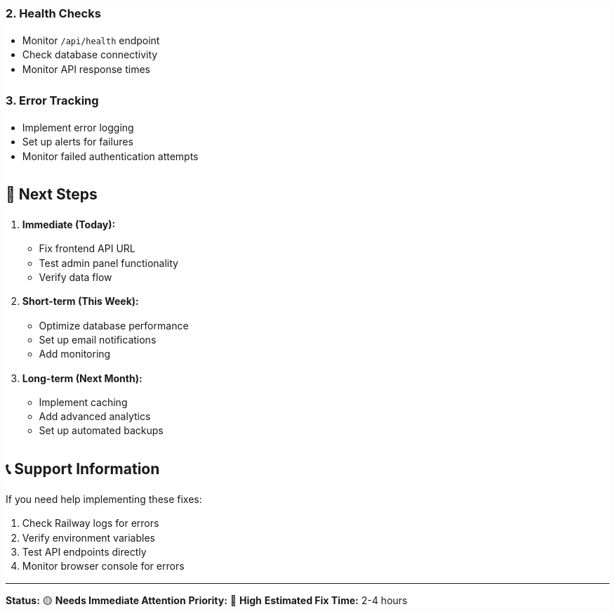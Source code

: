 ### 2. Health Checks
- Monitor `/api/health` endpoint
- Check database connectivity
- Monitor API response times

### 3. Error Tracking
- Implement error logging
- Set up alerts for failures
- Monitor failed authentication attempts

## 🎯 **Next Steps**

1. **Immediate (Today):**
   - Fix frontend API URL
   - Test admin panel functionality
   - Verify data flow

2. **Short-term (This Week):**
   - Optimize database performance
   - Set up email notifications
   - Add monitoring

3. **Long-term (Next Month):**
   - Implement caching
   - Add advanced analytics
   - Set up automated backups

## 📞 **Support Information**

If you need help implementing these fixes:
1. Check Railway logs for errors
2. Verify environment variables
3. Test API endpoints directly
4. Monitor browser console for errors

---

**Status:** 🟡 **Needs Immediate Attention**
**Priority:** 🔴 **High**
**Estimated Fix Time:** 2-4 hours 